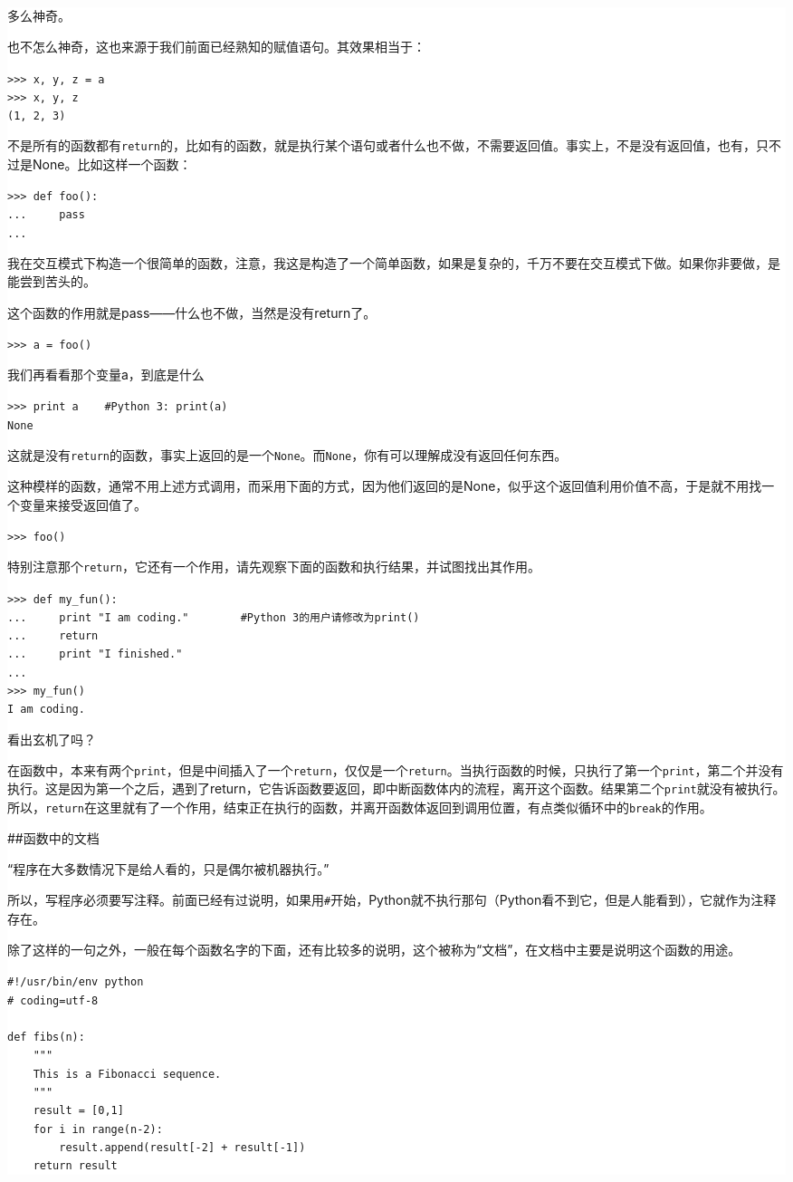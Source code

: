 多么神奇。

也不怎么神奇，这也来源于我们前面已经熟知的赋值语句。其效果相当于：

    >>> x, y, z = a
    >>> x, y, z
    (1, 2, 3)

不是所有的函数都有`return`的，比如有的函数，就是执行某个语句或者什么也不做，不需要返回值。事实上，不是没有返回值，也有，只不过是None。比如这样一个函数：

    >>> def foo():
    ...     pass
    ... 

我在交互模式下构造一个很简单的函数，注意，我这是构造了一个简单函数，如果是复杂的，千万不要在交互模式下做。如果你非要做，是能尝到苦头的。

这个函数的作用就是pass——什么也不做，当然是没有return了。

    >>> a = foo()

我们再看看那个变量a，到底是什么

    >>> print a    #Python 3: print(a)
    None

这就是没有`return`的函数，事实上返回的是一个`None`。而`None`，你有可以理解成没有返回任何东西。

这种模样的函数，通常不用上述方式调用，而采用下面的方式，因为他们返回的是None，似乎这个返回值利用价值不高，于是就不用找一个变量来接受返回值了。

    >>> foo()
    
特别注意那个`return`，它还有一个作用，请先观察下面的函数和执行结果，并试图找出其作用。

    >>> def my_fun():
    ...     print "I am coding."        #Python 3的用户请修改为print()
    ...     return
    ...     print "I finished."
    ... 
    >>> my_fun()
    I am coding.

看出玄机了吗？

在函数中，本来有两个`print`，但是中间插入了一个`return`，仅仅是一个`return`。当执行函数的时候，只执行了第一个`print`，第二个并没有执行。这是因为第一个之后，遇到了return，它告诉函数要返回，即中断函数体内的流程，离开这个函数。结果第二个`print`就没有被执行。所以，`return`在这里就有了一个作用，结束正在执行的函数，并离开函数体返回到调用位置，有点类似循环中的`break`的作用。

##函数中的文档

“程序在大多数情况下是给人看的，只是偶尔被机器执行。”

所以，写程序必须要写注释。前面已经有过说明，如果用`#`开始，Python就不执行那句（Python看不到它，但是人能看到），它就作为注释存在。

除了这样的一句之外，一般在每个函数名字的下面，还有比较多的说明，这个被称为“文档”，在文档中主要是说明这个函数的用途。

    #!/usr/bin/env python
    # coding=utf-8

    def fibs(n):
        """
        This is a Fibonacci sequence.
        """
        result = [0,1]
        for i in range(n-2):
            result.append(result[-2] + result[-1])
        return result
